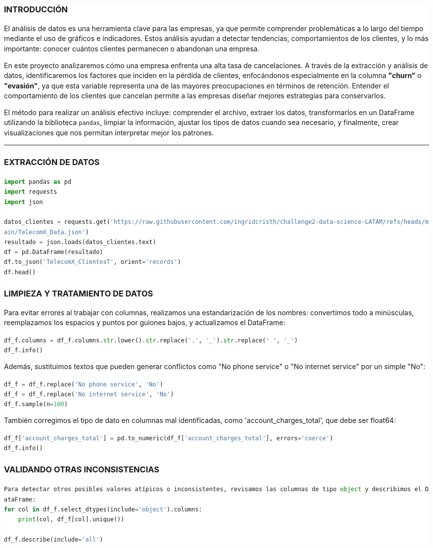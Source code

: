 ### **INTRODUCCIÓN**

El análisis de datos es una herramienta clave para las empresas, ya que permite comprender problemáticas a lo largo del tiempo mediante el uso de gráficos e indicadores. Estos análisis ayudan a detectar tendencias, comportamientos de los clientes, y lo más importante: conocer cuántos clientes permanecen o abandonan una empresa.

En este proyecto analizaremos cómo una empresa enfrenta una alta tasa de cancelaciones. A través de la extracción y análisis de datos, identificaremos los factores que inciden en la pérdida de clientes, enfocándonos especialmente en la columna **"churn"** o **"evasión"**, ya que esta variable representa una de las mayores preocupaciones en términos de retención. Entender el comportamiento de los clientes que cancelan permite a las empresas diseñar mejores estrategias para conservarlos.

El método para realizar un análisis efectivo incluye: comprender el archivo, extraer los datos, transformarlos en un DataFrame utilizando la biblioteca `pandas`, limpiar la información, ajustar los tipos de datos cuando sea necesario, y finalmente, crear visualizaciones que nos permitan interpretar mejor los patrones.

---

### **EXTRACCIÓN DE DATOS**

```python
import pandas as pd
import requests
import json

datos_clientes = requests.get('https://raw.githubusercontent.com/ingridcristh/challenge2-data-science-LATAM/refs/heads/main/TelecomX_Data.json')
resultado = json.loads(datos_clientes.text)
df = pd.DataFrame(resultado)
df.to_json('TelecomX_ClientesT', orient='records')
df.head()
```
### **LIMPIEZA Y TRATAMIENTO DE DATOS**

Para evitar errores al trabajar con columnas, realizamos una estandarización de los nombres: convertimos todo a minúsculas, reemplazamos los espacios y puntos por guiones bajos, y actualizamos el DataFrame:
```python
df_f.columns = df_f.columns.str.lower().str.replace('.', '_').str.replace(' ', '_')
df_f.info()
```
Además, sustituimos textos que pueden generar conflictos como "No phone service" o "No internet service" por un simple "No":
```python
df_f = df_f.replace('No phone service', 'No')
df_f = df_f.replace('No internet service', 'No')
df_f.sample(n=100)
```
También corregimos el tipo de dato en columnas mal identificadas, como 'account_charges_total', que debe ser float64:
```python
df_f['account_charges_total'] = pd.to_numeric(df_f['account_charges_total'], errors='coerce')
df_f.info()
```
### **VALIDANDO OTRAS INCONSISTENCIAS**
```python
Para detectar otros posibles valores atípicos o inconsistentes, revisamos las columnas de tipo object y describimos el DataFrame:
for col in df_f.select_dtypes(include='object').columns:
    print(col, df_f[col].unique())

df_f.describe(include='all')
```